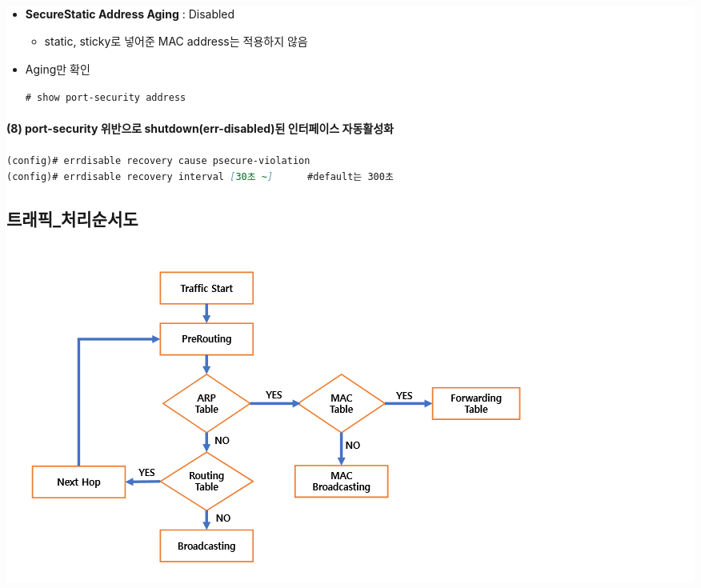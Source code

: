 - **SecureStatic Address Aging** : Disabled
  - static, sticky로 넣어준 MAC address는 적용하지 않음

- Aging만 확인
  ```
  # show port-security address
  ```


#### (8) port-security 위반으로 shutdown(err-disabled)된 인터페이스 자동활성화

```md
(config)# errdisable recovery cause psecure-violation
(config)# errdisable recovery interval [30초 ~]      #default는 300초
```


트래픽_처리순서도
---

![](images/2023-09-03-03-02-39.png)

